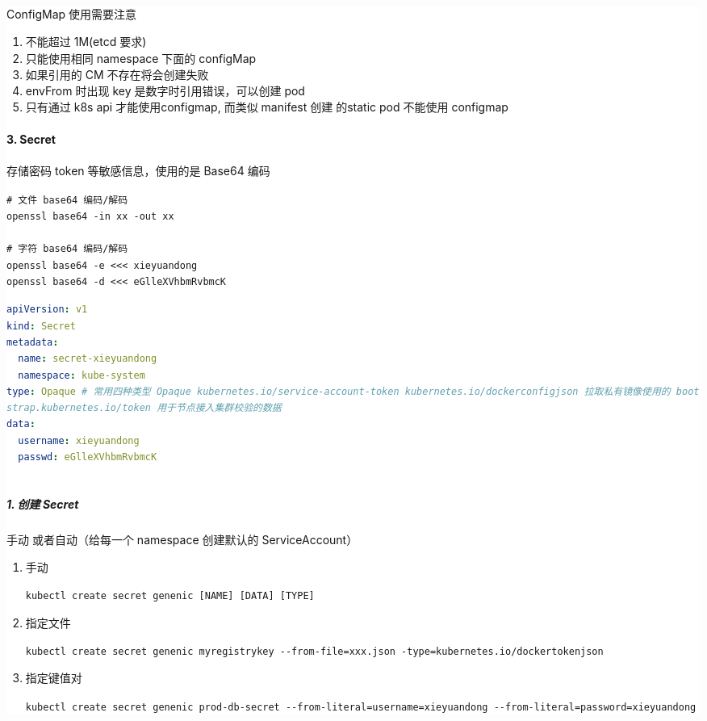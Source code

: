    ConfigMap 使用需要注意

   1. 不能超过 1M(etcd 要求)
   2. 只能使用相同 namespace 下面的 configMap
   3. 如果引用的 CM 不存在将会创建失败
   4. envFrom 时出现 key 是数字时引用错误，可以创建 pod
   5. 只有通过 k8s api 才能使用configmap, 而类似 manifest 创建 的static pod 不能使用 configmap



#### 3. Secret

存储密码 token 等敏感信息，使用的是 Base64 编码

```shell
# 文件 base64 编码/解码
openssl base64 -in xx -out xx

# 字符 base64 编码/解码
openssl base64 -e <<< xieyuandong
openssl base64 -d <<< eGlleXVhbmRvbmcK

```

```yaml
apiVersion: v1
kind: Secret
metadata:
  name: secret-xieyuandong
  namespace: kube-system
type: Opaque # 常用四种类型 Opaque kubernetes.io/service-account-token kubernetes.io/dockerconfigjson 拉取私有镜像使用的 bootstrap.kubernetes.io/token 用于节点接入集群校验的数据
data:
  username: xieyuandong
  passwd: eGlleXVhbmRvbmcK
  
```

##### 1. 创建 Secret

手动 或者自动（给每一个 namespace 创建默认的 ServiceAccount）

1. 手动

   ```shell
   kubectl create secret genenic [NAME] [DATA] [TYPE]
   ```

2. 指定文件

   ```
   kubectl create secret genenic myregistrykey --from-file=xxx.json -type=kubernetes.io/dockertokenjson
   ```

3. 指定键值对

   ```shell
   kubectl create secret genenic prod-db-secret --from-literal=username=xieyuandong --from-literal=password=xieyuandong
   ```
